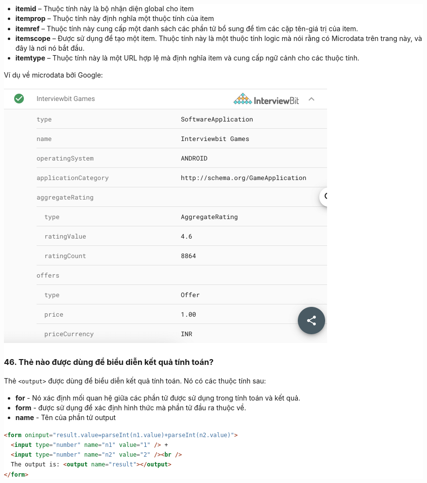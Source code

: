 - **itemid** – Thuộc tính này là bộ nhận diện global cho item
- **itemprop** – Thuộc tính này định nghĩa một thuộc tính của item
- **itemref** – Thuộc tính này cung cấp một danh sách các phần tử bổ sung để tìm các cặp tên-giá trị của item.
- **itemscope** – Được sử dụng để tạo một item. Thuộc tính này là một thuộc tính logic mà nói rằng có Microdata trên trang này, và đây là nơi nó bắt đầu.
- **itemtype** – Thuộc tính này là một URL hợp lệ mà định nghĩa item và cung cấp ngữ cảnh cho các thuộc tính.

Ví dụ về microdata bởi Google:

![](./assets/Microdata_in_HTML5.png)

### 46. Thẻ nào được dùng để biểu diễn kết quả tính toán?

Thẻ `<output>` được dùng để biểu diễn kết quả tính toán. Nó có các thuộc tính sau:

- **for** - Nó xác định mối quan hệ giữa các phần tử được sử dụng trong tính toán và kết quả.
- **form** - được sử dụng để xác định hình thức mà phần tử đầu ra thuộc về.
- **name** - Tên của phần tử output

```html
<form oninput="result.value=parseInt(n1.value)+parseInt(n2.value)">
  <input type="number" name="n1" value="1" /> +
  <input type="number" name="n2" value="2" /><br />
  The output is: <output name="result"></output>
</form>
```
